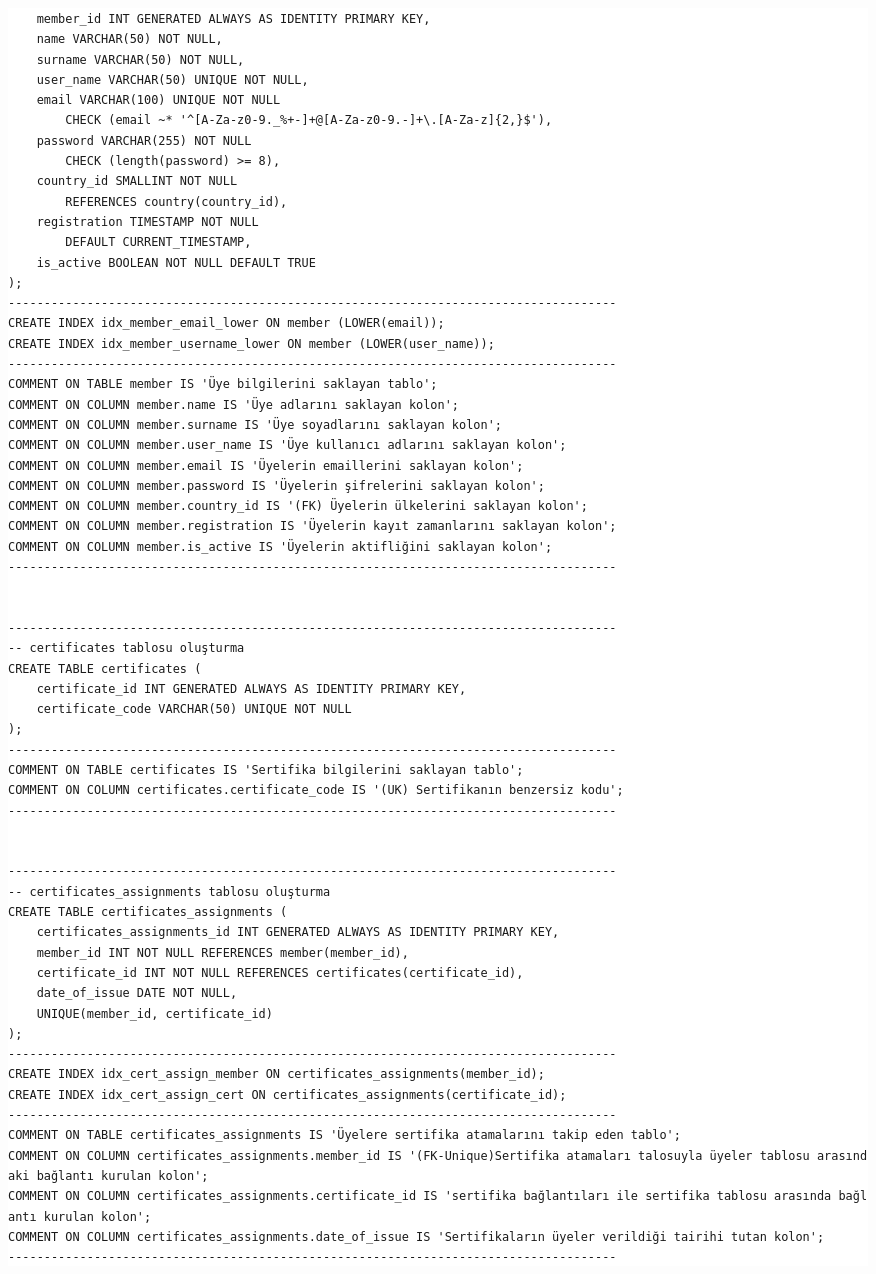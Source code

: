 ```
    member_id INT GENERATED ALWAYS AS IDENTITY PRIMARY KEY,
    name VARCHAR(50) NOT NULL,
    surname VARCHAR(50) NOT NULL,
    user_name VARCHAR(50) UNIQUE NOT NULL,
    email VARCHAR(100) UNIQUE NOT NULL 
        CHECK (email ~* '^[A-Za-z0-9._%+-]+@[A-Za-z0-9.-]+\.[A-Za-z]{2,}$'),
    password VARCHAR(255) NOT NULL 
        CHECK (length(password) >= 8),
    country_id SMALLINT NOT NULL 
        REFERENCES country(country_id),
    registration TIMESTAMP NOT NULL 
        DEFAULT CURRENT_TIMESTAMP,
    is_active BOOLEAN NOT NULL DEFAULT TRUE
);
-------------------------------------------------------------------------------------
CREATE INDEX idx_member_email_lower ON member (LOWER(email));
CREATE INDEX idx_member_username_lower ON member (LOWER(user_name));
-------------------------------------------------------------------------------------
COMMENT ON TABLE member IS 'Üye bilgilerini saklayan tablo';
COMMENT ON COLUMN member.name IS 'Üye adlarını saklayan kolon';
COMMENT ON COLUMN member.surname IS 'Üye soyadlarını saklayan kolon';
COMMENT ON COLUMN member.user_name IS 'Üye kullanıcı adlarını saklayan kolon';
COMMENT ON COLUMN member.email IS 'Üyelerin emaillerini saklayan kolon';
COMMENT ON COLUMN member.password IS 'Üyelerin şifrelerini saklayan kolon';
COMMENT ON COLUMN member.country_id IS '(FK) Üyelerin ülkelerini saklayan kolon';
COMMENT ON COLUMN member.registration IS 'Üyelerin kayıt zamanlarını saklayan kolon';
COMMENT ON COLUMN member.is_active IS 'Üyelerin aktifliğini saklayan kolon';
-------------------------------------------------------------------------------------


-------------------------------------------------------------------------------------
-- certificates tablosu oluşturma
CREATE TABLE certificates (
    certificate_id INT GENERATED ALWAYS AS IDENTITY PRIMARY KEY,
    certificate_code VARCHAR(50) UNIQUE NOT NULL
);
-------------------------------------------------------------------------------------
COMMENT ON TABLE certificates IS 'Sertifika bilgilerini saklayan tablo';
COMMENT ON COLUMN certificates.certificate_code IS '(UK) Sertifikanın benzersiz kodu';
-------------------------------------------------------------------------------------


-------------------------------------------------------------------------------------
-- certificates_assignments tablosu oluşturma
CREATE TABLE certificates_assignments (
    certificates_assignments_id INT GENERATED ALWAYS AS IDENTITY PRIMARY KEY,
    member_id INT NOT NULL REFERENCES member(member_id),
    certificate_id INT NOT NULL REFERENCES certificates(certificate_id),
    date_of_issue DATE NOT NULL,
	UNIQUE(member_id, certificate_id)
);
-------------------------------------------------------------------------------------
CREATE INDEX idx_cert_assign_member ON certificates_assignments(member_id);
CREATE INDEX idx_cert_assign_cert ON certificates_assignments(certificate_id);
-------------------------------------------------------------------------------------
COMMENT ON TABLE certificates_assignments IS 'Üyelere sertifika atamalarını takip eden tablo';
COMMENT ON COLUMN certificates_assignments.member_id IS '(FK-Unique)Sertifika atamaları talosuyla üyeler tablosu arasındaki bağlantı kurulan kolon';
COMMENT ON COLUMN certificates_assignments.certificate_id IS 'sertifika bağlantıları ile sertifika tablosu arasında bağlantı kurulan kolon';
COMMENT ON COLUMN certificates_assignments.date_of_issue IS 'Sertifikaların üyeler verildiği tairihi tutan kolon';
-------------------------------------------------------------------------------------
```